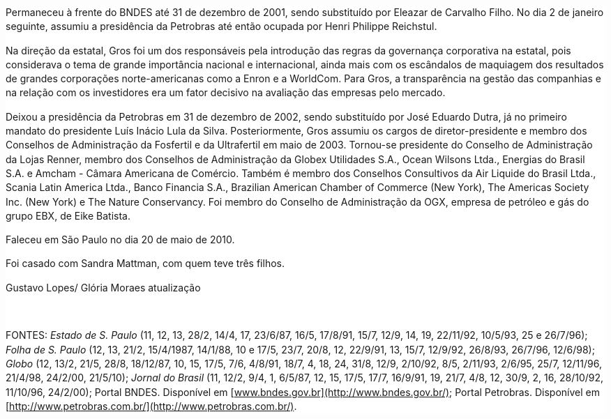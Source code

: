 Permaneceu à frente do BNDES até 31 de dezembro de 2001, sendo
substituído por Eleazar de Carvalho Filho. No dia 2 de janeiro seguinte,
assumiu a presidência da Petrobras até então ocupada por Henri Philippe
Reichstul.

Na direção da estatal, Gros foi um dos responsáveis pela introdução das
regras da governança corporativa na estatal, pois considerava o tema de
grande importância nacional e internacional, ainda mais com os
escândalos de maquiagem dos resultados de grandes corporações
norte-americanas como a Enron e a WorldCom. Para Gros, a transparência
na gestão das companhias e na relação com os investidores era um fator
decisivo na avaliação das empresas pelo mercado. 

Deixou a presidência da Petrobras em 31 de dezembro de 2002, sendo
substituído por José Eduardo Dutra, já no primeiro mandato do presidente
Luís Inácio Lula da Silva. Posteriormente, Gros assumiu os cargos de
diretor-presidente e membro dos Conselhos de Administração da Fosfertil
e da Ultrafertil em maio de 2003. Tornou-se presidente do Conselho de
Administração da Lojas Renner, membro dos Conselhos de Administração da
Globex Utilidades S.A., Ocean Wilsons Ltda., Energias do Brasil S.A. e
Amcham - Câmara Americana de Comércio. Também é membro dos Conselhos
Consultivos da Air Liquide do Brasil Ltda., Scania Latin America Ltda.,
Banco Financia S.A., Brazilian American Chamber of Commerce (New York),
The Americas Society Inc. (New York) e The Nature Conservancy. Foi
membro do Conselho de Administração da OGX, empresa de petróleo e gás do
grupo EBX, de Eike Batista.

Faleceu em São Paulo no dia 20 de maio de 2010.

Foi casado com Sandra Mattman, com quem teve três filhos.

Gustavo Lopes/ Glória Moraes atualização

 

FONTES: *Estado de S. Paulo* (11, 12, 13, 28/2, 14/4, 17, 23/6/87, 16/5,
17/8/91, 15/7, 12/9, 14, 19, 22/11/92, 10/5/93, 25 e 26/7/96); *Folha de
S. Paulo* (12, 13, 21/2, 15/4/1987, 14/1/88, 10 e 17/5, 23/7, 20/8, 12,
22/9/91, 13, 15/7, 12/9/92, 26/8/93, 26/7/96, 12/6/98); *Globo* (12,
13/2, 21/5, 28/8, 18/12/87, 10, 15, 17/5, 7/6, 4/8/91, 18/7, 4, 18, 24,
31/8, 12/9, 2/10/92, 8/5, 2/11/93, 2/6/95, 25/7, 12/11/96, 21/4/98,
24/2/00, 21/5/10); *Jornal do Brasil* (11, 12/2, 9/4, 1, 6/5/87, 12, 15,
17/5, 17/7, 16/9/91, 19, 21/7, 4/8, 12, 30/9, 2, 16, 28/10/92, 11/10/96,
24/2/00); Portal BNDES. Disponível em
[www.bndes.gov.br](http://www.bndes.gov.br/); Portal Petrobras.
Disponível em
[http://www.petrobras.com.br/](http://www.petrobras.com.br/).

